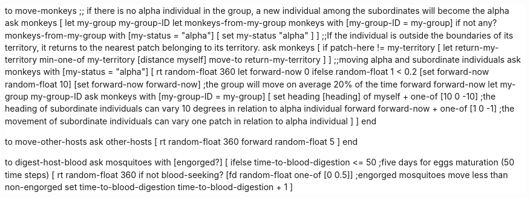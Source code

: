 
to move-monkeys
    ;; if there is no alpha individual in the group, a new individual among the subordinates will become the alpha
  ask monkeys
  [
    let my-group my-group-ID
    let monkeys-from-my-group monkeys with [my-group-ID = my-group]
    if not any? monkeys-from-my-group with [my-status = "alpha"]
   [
     set my-status "alpha"
   ]
  ]
   ;;If the individual is outside the boundaries of its territory, it returns to the nearest patch belonging to its territory.
  ask monkeys
    [
     if patch-here != my-territory
      [
       let return-my-territory min-one-of my-territory [distance myself]
       move-to return-my-territory
      ]
    ]
    ;;moving alpha and subordinate individuals
  ask monkeys with [my-status = "alpha"]
  [
   rt random-float 360
   let forward-now 0
   ifelse random-float 1 < 0.2 [set forward-now random-float 10] [set forward-now forward-now]  ;the group will move on average 20% of the time
   forward forward-now
   let my-group my-group-ID
   ask monkeys with [my-group-ID = my-group]
    [
      set heading [heading] of myself + one-of [10 0 -10]         ;the heading of subordinate individuals can vary 10 degrees in relation to alpha individual
      forward forward-now + one-of [1 0 -1]                       ;the movement of subordinate individuals can vary one patch in relation to alpha individual
    ]
  ]
end


to move-other-hosts
   ask other-hosts
  [
   rt random-float 360
   forward random-float 5
  ]
end

to digest-host-blood
  ask mosquitoes with [engorged?]
  [
   ifelse time-to-blood-digestion <= 50                       ;five days for eggs maturation (50 time steps)
    [
     rt random-float 360
     if not blood-seeking? [fd random-float one-of [0 0.5]]   ;engorged mosquitoes move less than non-engorged
     set time-to-blood-digestion time-to-blood-digestion + 1
     ]
